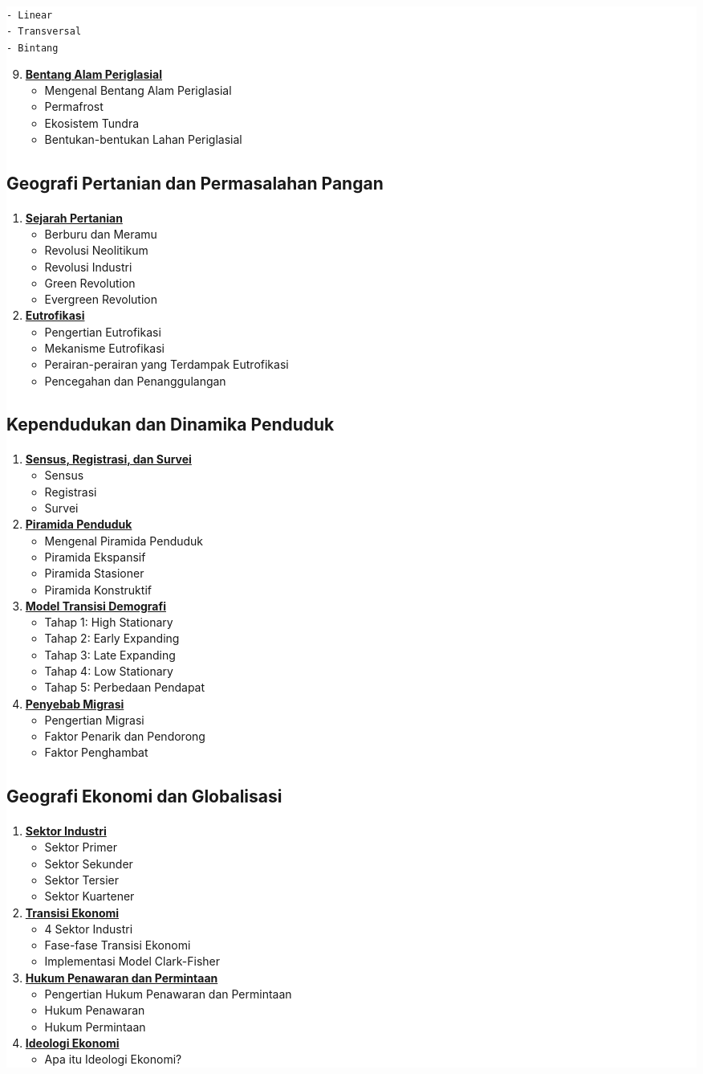    - Linear
    - Transversal
    - Bintang
9. **[Bentang Alam Periglasial](https://supergeografi.com/litosfer/bentang-alam-periglasial/)**
    - Mengenal Bentang Alam Periglasial
    - Permafrost
    - Ekosistem Tundra
    - Bentukan-bentukan Lahan Periglasial

## **Geografi Pertanian dan Permasalahan Pangan**

1. **[Sejarah Pertanian](https://supergeografi.com/biosfer/sejarah-pertanian/)**
    - Berburu dan Meramu
    - Revolusi Neolitikum
    - Revolusi Industri
    - Green Revolution
    - Evergreen Revolution
2. **[Eutrofikasi](https://supergeografi.com/biosfer/eutrofikasi/)**
    - Pengertian Eutrofikasi
    - Mekanisme Eutrofikasi
    - Perairan-perairan yang Terdampak Eutrofikasi
    - Pencegahan dan Penanggulangan

## **Kependudukan dan Dinamika Penduduk**

1. **[Sensus, Registrasi, dan Survei](https://supergeografi.com/antroposfer/sensus/)**
    - Sensus
    - Registrasi
    - Survei
2. **[Piramida Penduduk](https://supergeografi.com/antroposfer/piramida-penduduk/)**
    - Mengenal Piramida Penduduk
    - Piramida Ekspansif
    - Piramida Stasioner
    - Piramida Konstruktif
3. **[Model Transisi Demografi](https://supergeografi.com/antroposfer/transisi-demografi/)**
    - Tahap 1: High Stationary
    - Tahap 2: Early Expanding
    - Tahap 3: Late Expanding
    - Tahap 4: Low Stationary
    - Tahap 5: Perbedaan Pendapat
4. **[Penyebab Migrasi](https://supergeografi.com/antroposfer/penyebab-migrasi/)**
    - Pengertian Migrasi
    - Faktor Penarik dan Pendorong
    - Faktor Penghambat

## **Geografi Ekonomi dan Globalisasi**

1. **[Sektor Industri](https://supergeografi.com/antroposfer/sektor-industri/)**
    - Sektor Primer
    - Sektor Sekunder
    - Sektor Tersier
    - Sektor Kuartener
2. **[Transisi Ekonomi](https://supergeografi.com/antroposfer/model-clark-fisher/)**
    - 4 Sektor Industri
    - Fase-fase Transisi Ekonomi
    - Implementasi Model Clark-Fisher
3. **[Hukum Penawaran dan Permintaan](https://supergeografi.com/antroposfer/penawaran-dan-permintaan/)**
    - Pengertian Hukum Penawaran dan Permintaan
    - Hukum Penawaran
    - Hukum Permintaan
4. **[Ideologi Ekonomi](https://supergeografi.com/antroposfer/ideologi-ekonomi/)**
    - Apa itu Ideologi Ekonomi?